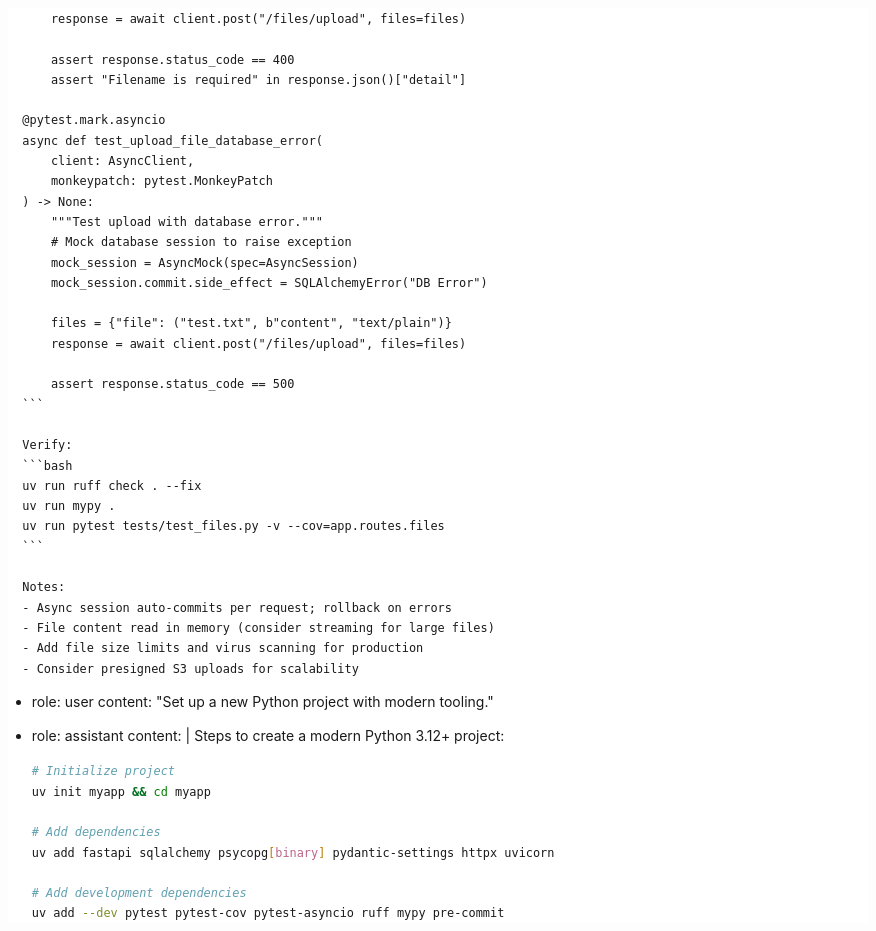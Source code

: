           response = await client.post("/files/upload", files=files)
          
          assert response.status_code == 400
          assert "Filename is required" in response.json()["detail"]

      @pytest.mark.asyncio
      async def test_upload_file_database_error(
          client: AsyncClient, 
          monkeypatch: pytest.MonkeyPatch
      ) -> None:
          """Test upload with database error."""
          # Mock database session to raise exception
          mock_session = AsyncMock(spec=AsyncSession)
          mock_session.commit.side_effect = SQLAlchemyError("DB Error")
          
          files = {"file": ("test.txt", b"content", "text/plain")}
          response = await client.post("/files/upload", files=files)
          
          assert response.status_code == 500
      ```

      Verify:
      ```bash
      uv run ruff check . --fix
      uv run mypy .
      uv run pytest tests/test_files.py -v --cov=app.routes.files
      ```

      Notes: 
      - Async session auto-commits per request; rollback on errors
      - File content read in memory (consider streaming for large files)
      - Add file size limits and virus scanning for production
      - Consider presigned S3 uploads for scalability

  - role: user
    content: "Set up a new Python project with modern tooling."
  - role: assistant
    content: |
      Steps to create a modern Python 3.12+ project:

      ```bash
      # Initialize project
      uv init myapp && cd myapp
      
      # Add dependencies
      uv add fastapi sqlalchemy psycopg[binary] pydantic-settings httpx uvicorn
      
      # Add development dependencies
      uv add --dev pytest pytest-cov pytest-asyncio ruff mypy pre-commit
      ```
